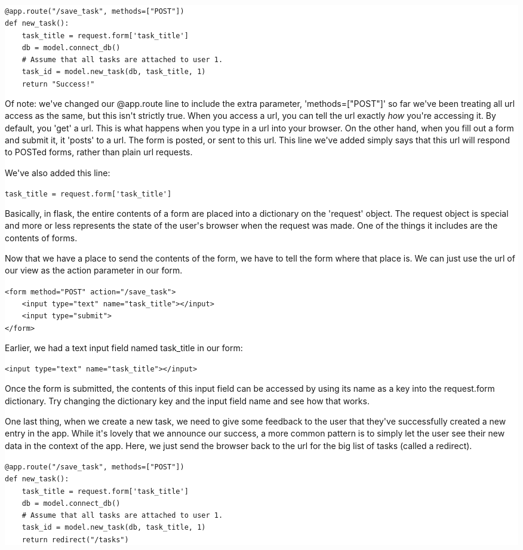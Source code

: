     @app.route("/save_task", methods=["POST"]) 
    def new_task():
        task_title = request.form['task_title']
        db = model.connect_db()
        # Assume that all tasks are attached to user 1.
        task_id = model.new_task(db, task_title, 1)
        return "Success!"

Of note: we've changed our @app.route line to include the extra parameter, 'methods=["POST"]' so far we've been treating all url access as the same, but this isn't strictly true. When you access a url, you can tell the url exactly _how_ you're accessing it. By default, you 'get' a url. This is what happens when you type in a url into your browser. On the other hand, when you fill out a form and submit it, it 'posts' to a url. The form is posted, or sent to this url. This line we've added simply says that this url will respond to POSTed forms, rather than plain url requests.

We've also added this line:

    task_title = request.form['task_title']

Basically, in flask, the entire contents of a form are placed into a dictionary on the 'request' object. The request object is special and more or less represents the state of the user's browser when the request was made. One of the things it includes are the contents of forms.

Now that we have a place to send the contents of the form, we have to tell the form where that place is. We can just use the url of our view as the action parameter in our form.

<div class="spoilers">

    <form method="POST" action="/save_task">
        <input type="text" name="task_title"></input>
        <input type="submit">
    </form>
</div>

Earlier, we had a text input field named task\_title in our form:

    <input type="text" name="task_title"></input>

Once the form is submitted, the contents of this input field can be accessed by using its name as a key into the request.form dictionary. Try changing the dictionary key and the input field name and see how that works.

One last thing, when we create a new task, we need to give some feedback to the user that they've successfully created a new entry in the app. While it's lovely that we announce our success, a more common pattern is to simply let the user see their new data in the context of the app. Here, we just send the browser back to the url for the big list of tasks (called a redirect).

    @app.route("/save_task", methods=["POST"]) 
    def new_task():
        task_title = request.form['task_title']
        db = model.connect_db()
        # Assume that all tasks are attached to user 1.
        task_id = model.new_task(db, task_title, 1)
        return redirect("/tasks")
